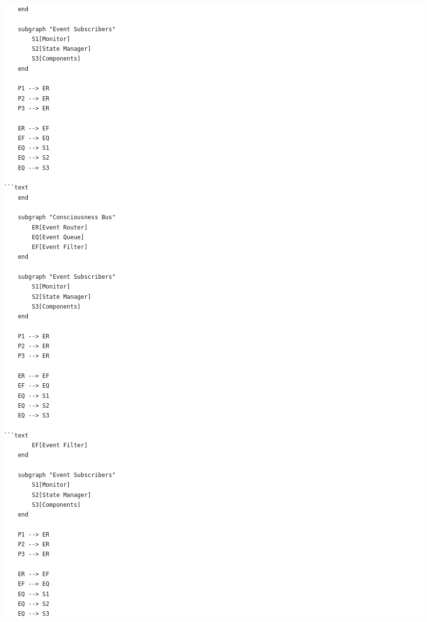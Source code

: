 ```mermaid
    end

    subgraph "Event Subscribers"
        S1[Monitor]
        S2[State Manager]
        S3[Components]
    end

    P1 --> ER
    P2 --> ER
    P3 --> ER

    ER --> EF
    EF --> EQ
    EQ --> S1
    EQ --> S2
    EQ --> S3

```text
    end

    subgraph "Consciousness Bus"
        ER[Event Router]
        EQ[Event Queue]
        EF[Event Filter]
    end

    subgraph "Event Subscribers"
        S1[Monitor]
        S2[State Manager]
        S3[Components]
    end

    P1 --> ER
    P2 --> ER
    P3 --> ER

    ER --> EF
    EF --> EQ
    EQ --> S1
    EQ --> S2
    EQ --> S3

```text
        EF[Event Filter]
    end

    subgraph "Event Subscribers"
        S1[Monitor]
        S2[State Manager]
        S3[Components]
    end

    P1 --> ER
    P2 --> ER
    P3 --> ER

    ER --> EF
    EF --> EQ
    EQ --> S1
    EQ --> S2
    EQ --> S3

```
